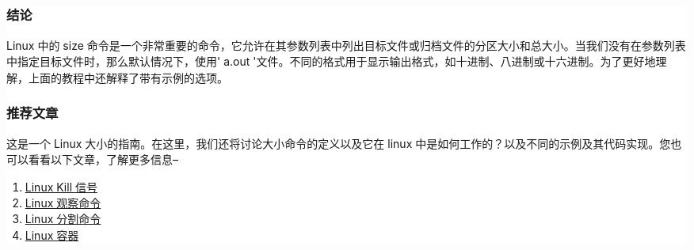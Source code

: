 

### 结论

Linux 中的 size 命令是一个非常重要的命令，它允许在其参数列表中列出目标文件或归档文件的分区大小和总大小。当我们没有在参数列表中指定目标文件时，那么默认情况下，使用' a.out '文件。不同的格式用于显示输出格式，如十进制、八进制或十六进制。为了更好地理解，上面的教程中还解释了带有示例的选项。

### 推荐文章

这是一个 Linux 大小的指南。在这里，我们还将讨论大小命令的定义以及它在 linux 中是如何工作的？以及不同的示例及其代码实现。您也可以看看以下文章，了解更多信息–

1.  [Linux Kill 信号](https://www.educba.com/linux-kill-signals/)
2.  [Linux 观察命令](https://www.educba.com/linux-watch-command/)
3.  [Linux 分割命令](https://www.educba.com/linux-split-command/)
4.  [Linux 容器](https://www.educba.com/linux-container/)





